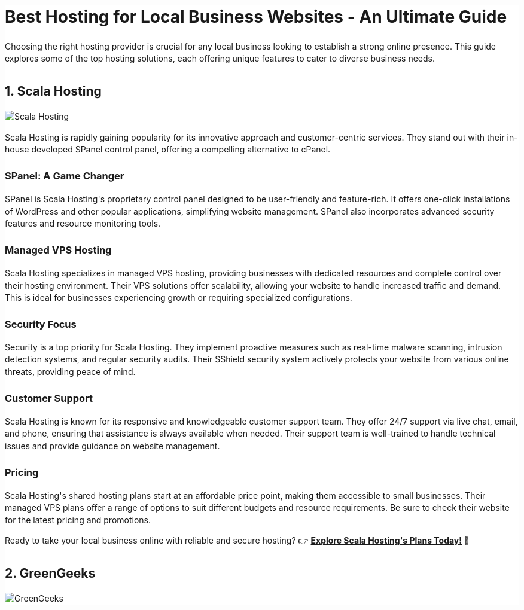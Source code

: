 # Best Hosting for Local Business Websites - An Ultimate Guide

Choosing the right hosting provider is crucial for any local business looking to establish a strong online presence. This guide explores some of the top hosting solutions, each offering unique features to cater to diverse business needs.

## 1. Scala Hosting

![Scala Hosting](https://i.imgur.com/uJ5JIK3.png "Scala Web Hosting")

Scala Hosting is rapidly gaining popularity for its innovative approach and customer-centric services. They stand out with their in-house developed SPanel control panel, offering a compelling alternative to cPanel.

### SPanel: A Game Changer
SPanel is Scala Hosting's proprietary control panel designed to be user-friendly and feature-rich. It offers one-click installations of WordPress and other popular applications, simplifying website management. SPanel also incorporates advanced security features and resource monitoring tools.

### Managed VPS Hosting
Scala Hosting specializes in managed VPS hosting, providing businesses with dedicated resources and complete control over their hosting environment. Their VPS solutions offer scalability, allowing your website to handle increased traffic and demand. This is ideal for businesses experiencing growth or requiring specialized configurations.

### Security Focus
Security is a top priority for Scala Hosting. They implement proactive measures such as real-time malware scanning, intrusion detection systems, and regular security audits. Their SShield security system actively protects your website from various online threats, providing peace of mind.

### Customer Support
Scala Hosting is known for its responsive and knowledgeable customer support team. They offer 24/7 support via live chat, email, and phone, ensuring that assistance is always available when needed. Their support team is well-trained to handle technical issues and provide guidance on website management.

### Pricing
Scala Hosting's shared hosting plans start at an affordable price point, making them accessible to small businesses. Their managed VPS plans offer a range of options to suit different budgets and resource requirements. Be sure to check their website for the latest pricing and promotions.

Ready to take your local business online with reliable and secure hosting? 👉 **[Explore Scala Hosting's Plans Today!](https://snipitx.com/scala-jy)** 🚀

## 2. GreenGeeks

![GreenGeeks](https://i.imgur.com/eEwuntu.jpg "GreenGeeks Hosting")
